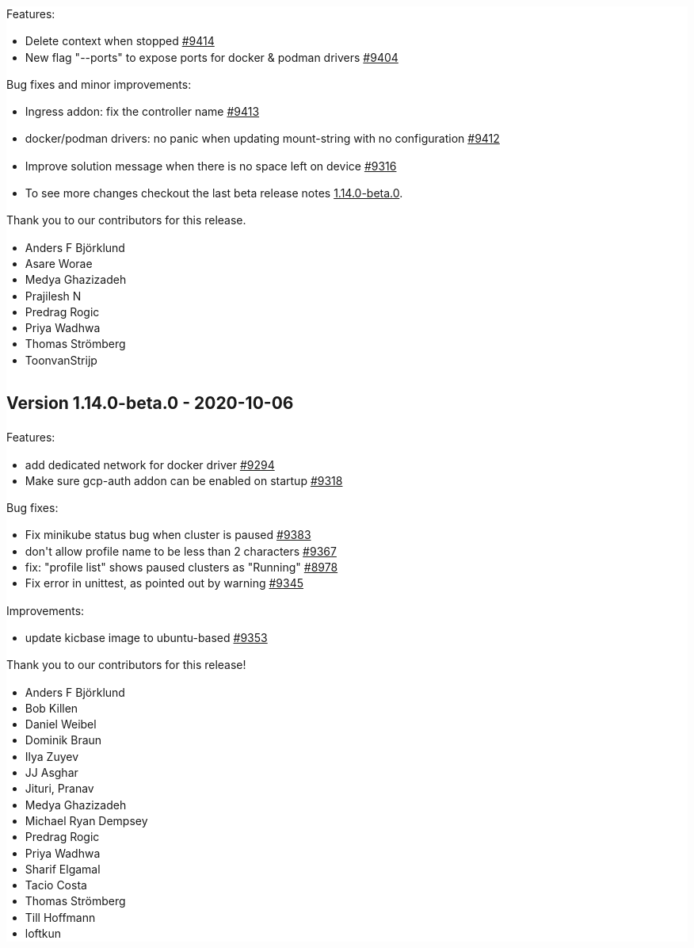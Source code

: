 Features:

* Delete context when stopped [#9414](https://github.com/kubernetes/minikube/pull/9414)
* New flag "--ports" to expose ports for docker & podman drivers [#9404](https://github.com/kubernetes/minikube/pull/9404)

Bug fixes and minor improvements:

* Ingress addon: fix the controller name [#9413](https://github.com/kubernetes/minikube/pull/9413)
* docker/podman drivers: no panic when updating mount-string with no configuration  [#9412](https://github.com/kubernetes/minikube/pull/9412)
* Improve solution message when there is no space left on device [#9316](https://github.com/kubernetes/minikube/pull/9316)

* To see more changes checkout the last beta release notes [1.14.0-beta.0](https://github.com/kubernetes/minikube/releases/tag/v1.14.0-beta.0).

Thank you to our contributors for this release.

- Anders F Björklund
- Asare Worae
- Medya Ghazizadeh
- Prajilesh N
- Predrag Rogic
- Priya Wadhwa
- Thomas Strömberg
- ToonvanStrijp

## Version 1.14.0-beta.0 - 2020-10-06

Features:

* add dedicated network for docker driver [#9294](https://github.com/kubernetes/minikube/pull/9294)
* Make sure gcp-auth addon can be enabled on startup [#9318](https://github.com/kubernetes/minikube/pull/9318)

Bug fixes:

* Fix minikube status bug when cluster is paused [#9383](https://github.com/kubernetes/minikube/pull/9383)
* don't allow profile name to be less than 2 characters [#9367](https://github.com/kubernetes/minikube/pull/9367)
* fix: "profile list" shows paused clusters as "Running" [#8978](https://github.com/kubernetes/minikube/pull/8978)
* Fix error in unittest, as pointed out by warning [#9345](https://github.com/kubernetes/minikube/pull/9345)

Improvements:

* update kicbase image to ubuntu-based [#9353](https://github.com/kubernetes/minikube/pull/9353)

Thank you to our contributors for this release!

- Anders F Björklund
- Bob Killen
- Daniel Weibel
- Dominik Braun
- Ilya Zuyev
- JJ Asghar
- Jituri, Pranav
- Medya Ghazizadeh
- Michael Ryan Dempsey
- Predrag Rogic
- Priya Wadhwa
- Sharif Elgamal
- Tacio Costa
- Thomas Strömberg
- Till Hoffmann
- loftkun